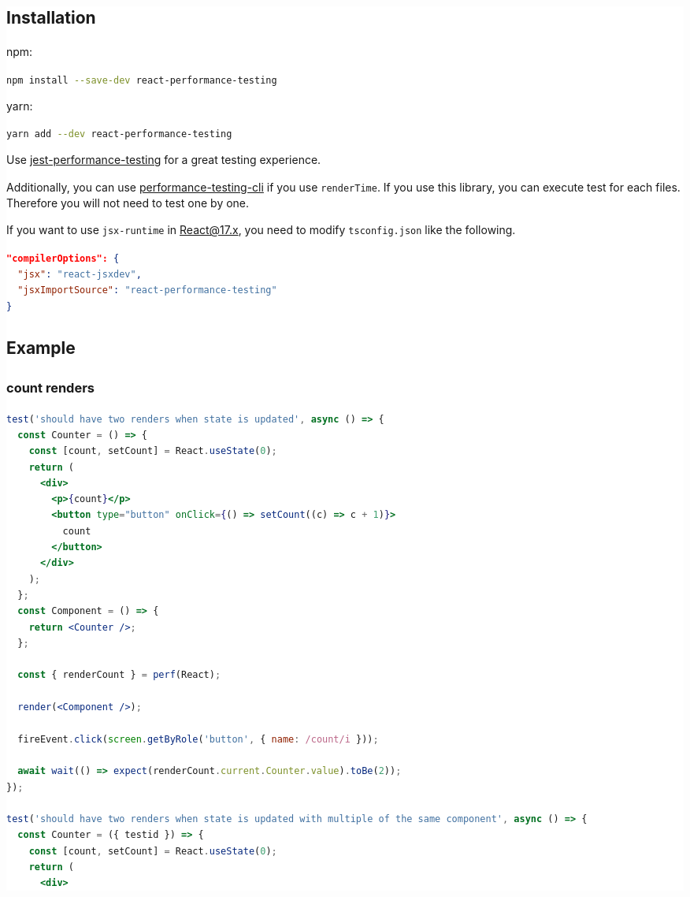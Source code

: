 ## Installation

npm:

```sh
npm install --save-dev react-performance-testing
```

yarn:

```sh
yarn add --dev react-performance-testing
```

Use [jest-performance-testing](https://github.com/keiya01/react-performance-testing/tree/master/packages/jest-performance-testing) for a great testing experience.

Additionally, you can use [performance-testing-cli](https://github.com/keiya01/react-performance-testing/tree/master/packages/performance-testing-cli) if you use `renderTime`. If you use this library, you can execute test for each files. Therefore you will not need to test one by one.

If you want to use `jsx-runtime` in React@17.x, you need to modify `tsconfig.json` like the following.

```json
"compilerOptions": {
  "jsx": "react-jsxdev",
  "jsxImportSource": "react-performance-testing"
}
```

## Example

### count renders

```jsx
test('should have two renders when state is updated', async () => {
  const Counter = () => {
    const [count, setCount] = React.useState(0);
    return (
      <div>
        <p>{count}</p>
        <button type="button" onClick={() => setCount((c) => c + 1)}>
          count
        </button>
      </div>
    );
  };
  const Component = () => {
    return <Counter />;
  };

  const { renderCount } = perf(React);

  render(<Component />);

  fireEvent.click(screen.getByRole('button', { name: /count/i }));

  await wait(() => expect(renderCount.current.Counter.value).toBe(2));
});

test('should have two renders when state is updated with multiple of the same component', async () => {
  const Counter = ({ testid }) => {
    const [count, setCount] = React.useState(0);
    return (
      <div>
```